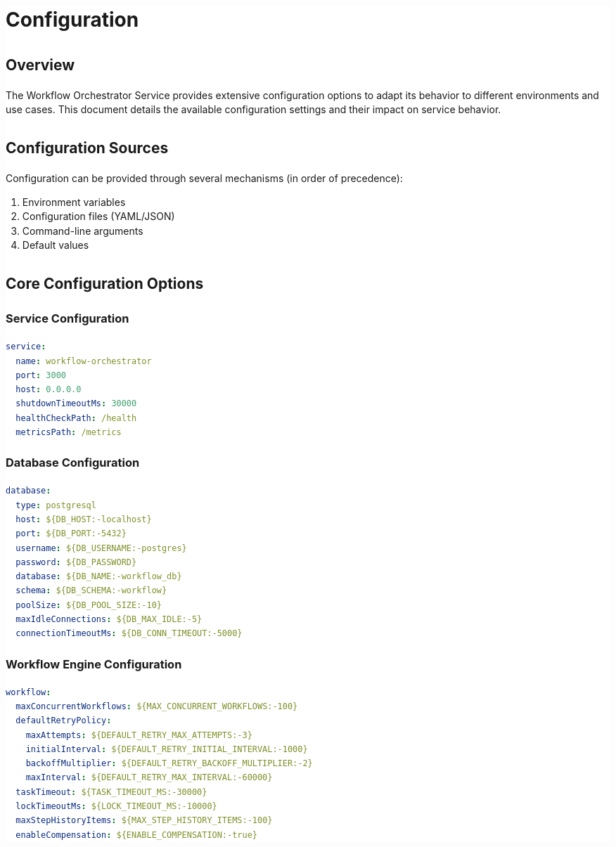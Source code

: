 # Configuration

## Overview

The Workflow Orchestrator Service provides extensive configuration options to adapt its behavior to different environments and use cases. This document details the available configuration settings and their impact on service behavior.

## Configuration Sources

Configuration can be provided through several mechanisms (in order of precedence):

1. Environment variables
2. Configuration files (YAML/JSON)
3. Command-line arguments
4. Default values

## Core Configuration Options

### Service Configuration

```yaml
service:
  name: workflow-orchestrator
  port: 3000
  host: 0.0.0.0
  shutdownTimeoutMs: 30000
  healthCheckPath: /health
  metricsPath: /metrics
```

### Database Configuration

```yaml
database:
  type: postgresql
  host: ${DB_HOST:-localhost}
  port: ${DB_PORT:-5432}
  username: ${DB_USERNAME:-postgres}
  password: ${DB_PASSWORD}
  database: ${DB_NAME:-workflow_db}
  schema: ${DB_SCHEMA:-workflow}
  poolSize: ${DB_POOL_SIZE:-10}
  maxIdleConnections: ${DB_MAX_IDLE:-5}
  connectionTimeoutMs: ${DB_CONN_TIMEOUT:-5000}
```

### Workflow Engine Configuration

```yaml
workflow:
  maxConcurrentWorkflows: ${MAX_CONCURRENT_WORKFLOWS:-100}
  defaultRetryPolicy:
    maxAttempts: ${DEFAULT_RETRY_MAX_ATTEMPTS:-3}
    initialInterval: ${DEFAULT_RETRY_INITIAL_INTERVAL:-1000}
    backoffMultiplier: ${DEFAULT_RETRY_BACKOFF_MULTIPLIER:-2}
    maxInterval: ${DEFAULT_RETRY_MAX_INTERVAL:-60000}
  taskTimeout: ${TASK_TIMEOUT_MS:-30000}
  lockTimeoutMs: ${LOCK_TIMEOUT_MS:-10000}
  maxStepHistoryItems: ${MAX_STEP_HISTORY_ITEMS:-100}
  enableCompensation: ${ENABLE_COMPENSATION:-true}
```
